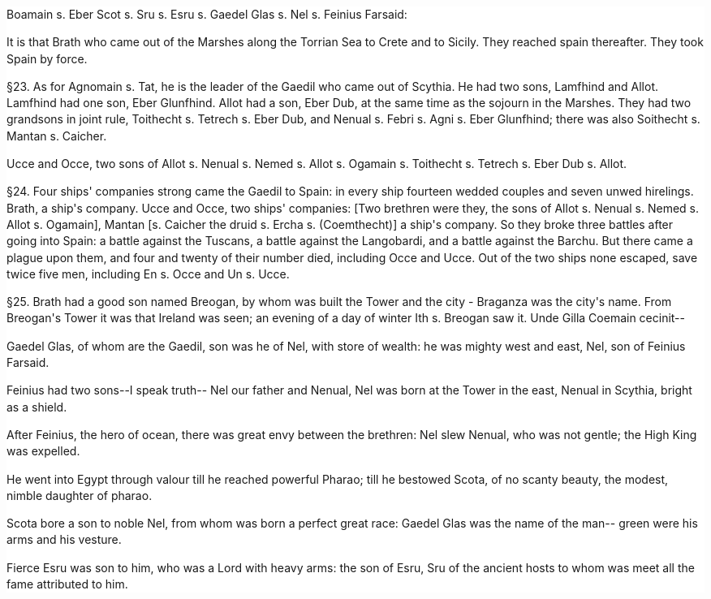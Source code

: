 Boamain s. Eber Scot s. Sru s. Esru s. Gaedel Glas s. Nel s. Feinius Farsaid: 

It is that Brath who came out of the Marshes along the Torrian Sea to Crete and to Sicily. They reached spain thereafter. They took Spain by force. 

§23. As for Agnomain s. Tat, he is the leader of the Gaedil who came out of Scythia. He had two sons, Lamfhind and Allot. Lamfhind had one son, Eber Glunfhind. Allot had a son, Eber Dub, at the same time as the sojourn in the Marshes. They had two grandsons in joint rule, Toithecht s. Tetrech s. Eber Dub, and Nenual s. Febri s. Agni s. Eber Glunfhind; there was also Soithecht s. Mantan s. Caicher. 

Ucce and Occe, two sons of Allot s. Nenual s. Nemed s. Allot s. Ogamain s. Toithecht s. Tetrech s. Eber Dub s. Allot. 

§24. Four ships' companies strong came the Gaedil to Spain: in every ship fourteen wedded couples and seven unwed hirelings. Brath, a ship's company. Ucce and Occe, two ships' companies: [Two brethren were they, the sons of Allot s. Nenual s. Nemed s. Allot s. Ogamain], Mantan [s. Caicher the druid s. Ercha s. (Coemthecht)] a ship's company. So they broke three battles after going into Spain: a battle against the Tuscans, a battle against the Langobardi, and a battle against the Barchu. But there came a plague upon them, and four and twenty of their number died, including Occe and Ucce. Out of the two ships none escaped, save twice five men, including En s. Occe and Un s. Ucce. 

§25. Brath had a good son named Breogan, by whom was built the Tower and the city - Braganza was the city's name. From Breogan's Tower it was that Ireland was seen; an evening of a day of winter Ith s. Breogan saw it. Unde Gilla Coemain cecinit--

Gaedel Glas, of whom are the Gaedil, 
son was he of Nel, with store of wealth: 
he was mighty west and east, 
Nel, son of Feinius Farsaid. 

Feinius had two sons--I speak truth--
Nel our father and Nenual, 
Nel was born at the Tower in the east, 
Nenual in Scythia, bright as a shield. 

After Feinius, the hero of ocean, 
there was great envy between the brethren: 
Nel slew Nenual, who was not gentle; 
the High King was expelled. 

He went into Egypt through valour 
till he reached powerful Pharao; 
till he bestowed Scota, of no scanty beauty, 
the modest, nimble daughter of pharao. 

Scota bore a son to noble Nel, 
from whom was born a perfect great race: 
Gaedel Glas was the name of the man--
green were his arms and his vesture. 

Fierce Esru was son to him, 
who was a Lord with heavy arms: 
the son of Esru, Sru of the ancient hosts 
to whom was meet all the fame attributed to him. 
